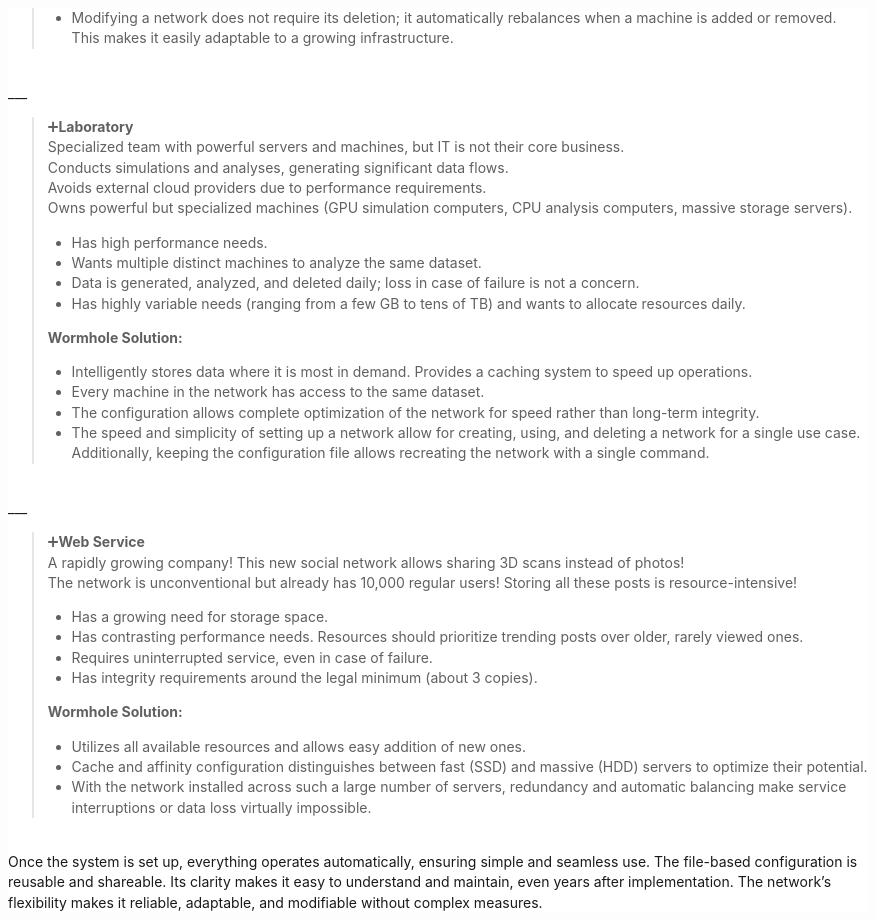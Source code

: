 > - Modifying a network does not require its deletion; it automatically rebalances when a machine is added or removed.  
>   This makes it easily adaptable to a growing infrastructure.  
<br>
___

> ➕**Laboratory**  
> Specialized team with powerful servers and machines, but IT is not their core business.  
> Conducts simulations and analyses, generating significant data flows.  
> Avoids external cloud providers due to performance requirements.  
> Owns powerful but specialized machines (GPU simulation computers, CPU analysis computers, massive storage servers).  
> - Has high performance needs.  
> - Wants multiple distinct machines to analyze the same dataset.  
> - Data is generated, analyzed, and deleted daily; loss in case of failure is not a concern.  
> - Has highly variable needs (ranging from a few GB to tens of TB) and wants to allocate resources daily.  
>  
> **Wormhole Solution:**  
> - Intelligently stores data where it is most in demand. Provides a caching system to speed up operations.  
> - Every machine in the network has access to the same dataset.  
> - The configuration allows complete optimization of the network for speed rather than long-term integrity.  
> - The speed and simplicity of setting up a network allow for creating, using, and deleting a network for a single use case.  
>   Additionally, keeping the configuration file allows recreating the network with a single command.  
<br>
___

> ➕**Web Service**  
> A rapidly growing company! This new social network allows sharing 3D scans instead of photos!  
> The network is unconventional but already has 10,000 regular users! Storing all these posts is resource-intensive!  
> - Has a growing need for storage space.  
> - Has contrasting performance needs. Resources should prioritize trending posts over older, rarely viewed ones.  
> - Requires uninterrupted service, even in case of failure.  
> - Has integrity requirements around the legal minimum (about 3 copies).  
>  
> **Wormhole Solution:**  
> - Utilizes all available resources and allows easy addition of new ones.  
> - Cache and affinity configuration distinguishes between fast (SSD) and massive (HDD) servers to optimize their potential.  
> - With the network installed across such a large number of servers, redundancy and automatic balancing make service interruptions or data loss virtually impossible.  

<br>
Once the system is set up, everything operates automatically, ensuring simple and seamless use.  
The file-based configuration is reusable and shareable. Its clarity makes it easy to understand and maintain, even years after implementation.  
The network’s flexibility makes it reliable, adaptable, and modifiable without complex measures.  

